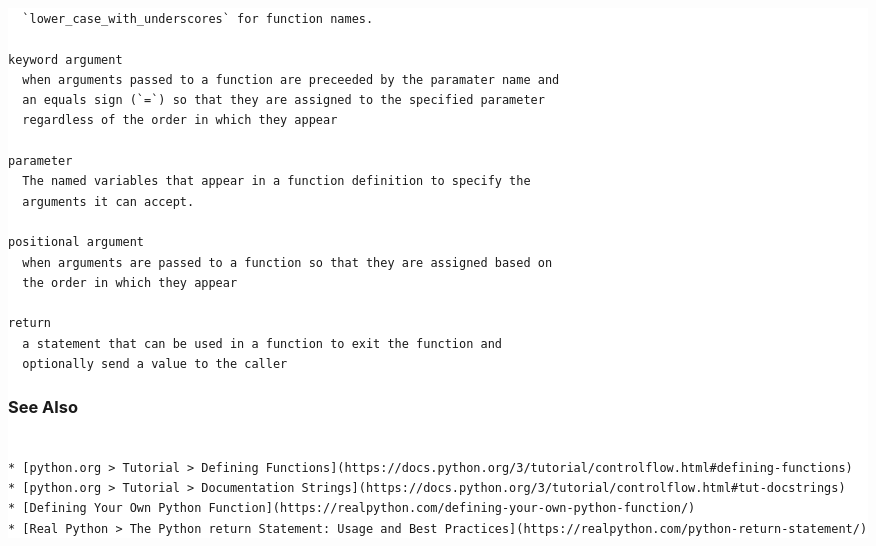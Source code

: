 ```{glossary} functions
  `lower_case_with_underscores` for function names.

keyword argument
  when arguments passed to a function are preceeded by the paramater name and
  an equals sign (`=`) so that they are assigned to the specified parameter
  regardless of the order in which they appear

parameter
  The named variables that appear in a function definition to specify the
  arguments it can accept.

positional argument
  when arguments are passed to a function so that they are assigned based on
  the order in which they appear

return
  a statement that can be used in a function to exit the function and
  optionally send a value to the caller

```

### See Also

```{seealso}

* [python.org > Tutorial > Defining Functions](https://docs.python.org/3/tutorial/controlflow.html#defining-functions)
* [python.org > Tutorial > Documentation Strings](https://docs.python.org/3/tutorial/controlflow.html#tut-docstrings)
* [Defining Your Own Python Function](https://realpython.com/defining-your-own-python-function/)
* [Real Python > The Python return Statement: Usage and Best Practices](https://realpython.com/python-return-statement/)

```

